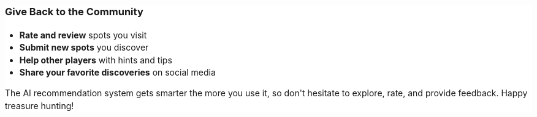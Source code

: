 ### Give Back to the Community
- **Rate and review** spots you visit
- **Submit new spots** you discover
- **Help other players** with hints and tips
- **Share your favorite discoveries** on social media

The AI recommendation system gets smarter the more you use it, so don't hesitate to explore, rate, and provide feedback. Happy treasure hunting!